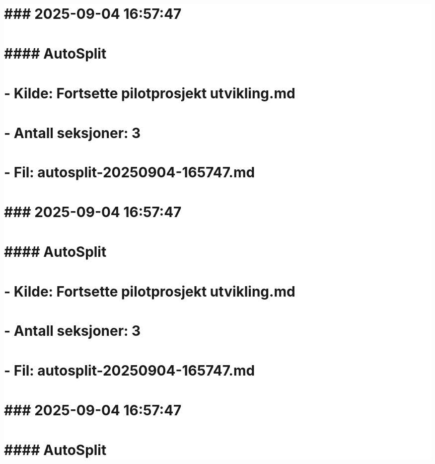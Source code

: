 #

# \### 2025-09-04 16:57:47

# \#### AutoSplit

# \- Kilde: Fortsette pilotprosjekt utvikling.md

# \- Antall seksjoner: 3

# \- Fil: autosplit-20250904-165747.md

#

#

#

#

# \### 2025-09-04 16:57:47

# \#### AutoSplit

# \- Kilde: Fortsette pilotprosjekt utvikling.md

# \- Antall seksjoner: 3

# \- Fil: autosplit-20250904-165747.md

#

#

#

#

# \### 2025-09-04 16:57:47

# \#### AutoSplit
